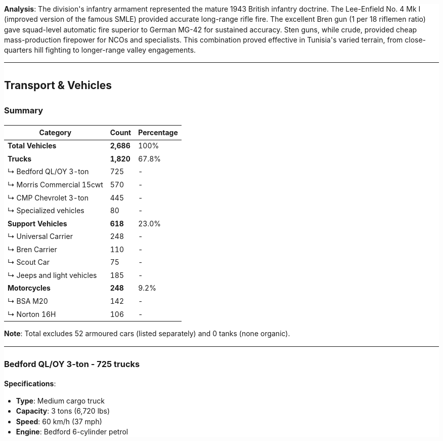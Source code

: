 **Analysis**: The division's infantry armament represented the mature 1943 British infantry doctrine. The Lee-Enfield No. 4 Mk I (improved version of the famous SMLE) provided accurate long-range rifle fire. The excellent Bren gun (1 per 18 riflemen ratio) gave squad-level automatic fire superior to German MG-42 for sustained accuracy. Sten guns, while crude, provided cheap mass-production firepower for NCOs and specialists. This combination proved effective in Tunisia's varied terrain, from close-quarters hill fighting to longer-range valley engagements.

---

## Transport & Vehicles

### Summary

| Category | Count | Percentage |
|----------|-------|------------|
| **Total Vehicles** | **2,686** | 100% |
| **Trucks** | **1,820** | 67.8% |
| ↳ Bedford QL/OY 3-ton | 725 | - |
| ↳ Morris Commercial 15cwt | 570 | - |
| ↳ CMP Chevrolet 3-ton | 445 | - |
| ↳ Specialized vehicles | 80 | - |
| **Support Vehicles** | **618** | 23.0% |
| ↳ Universal Carrier | 248 | - |
| ↳ Bren Carrier | 110 | - |
| ↳ Scout Car | 75 | - |
| ↳ Jeeps and light vehicles | 185 | - |
| **Motorcycles** | **248** | 9.2% |
| ↳ BSA M20 | 142 | - |
| ↳ Norton 16H | 106 | - |

**Note**: Total excludes 52 armoured cars (listed separately) and 0 tanks (none organic).

---

### Bedford QL/OY 3-ton - 725 trucks

**Specifications**:
- **Type**: Medium cargo truck
- **Capacity**: 3 tons (6,720 lbs)
- **Speed**: 60 km/h (37 mph)
- **Engine**: Bedford 6-cylinder petrol
